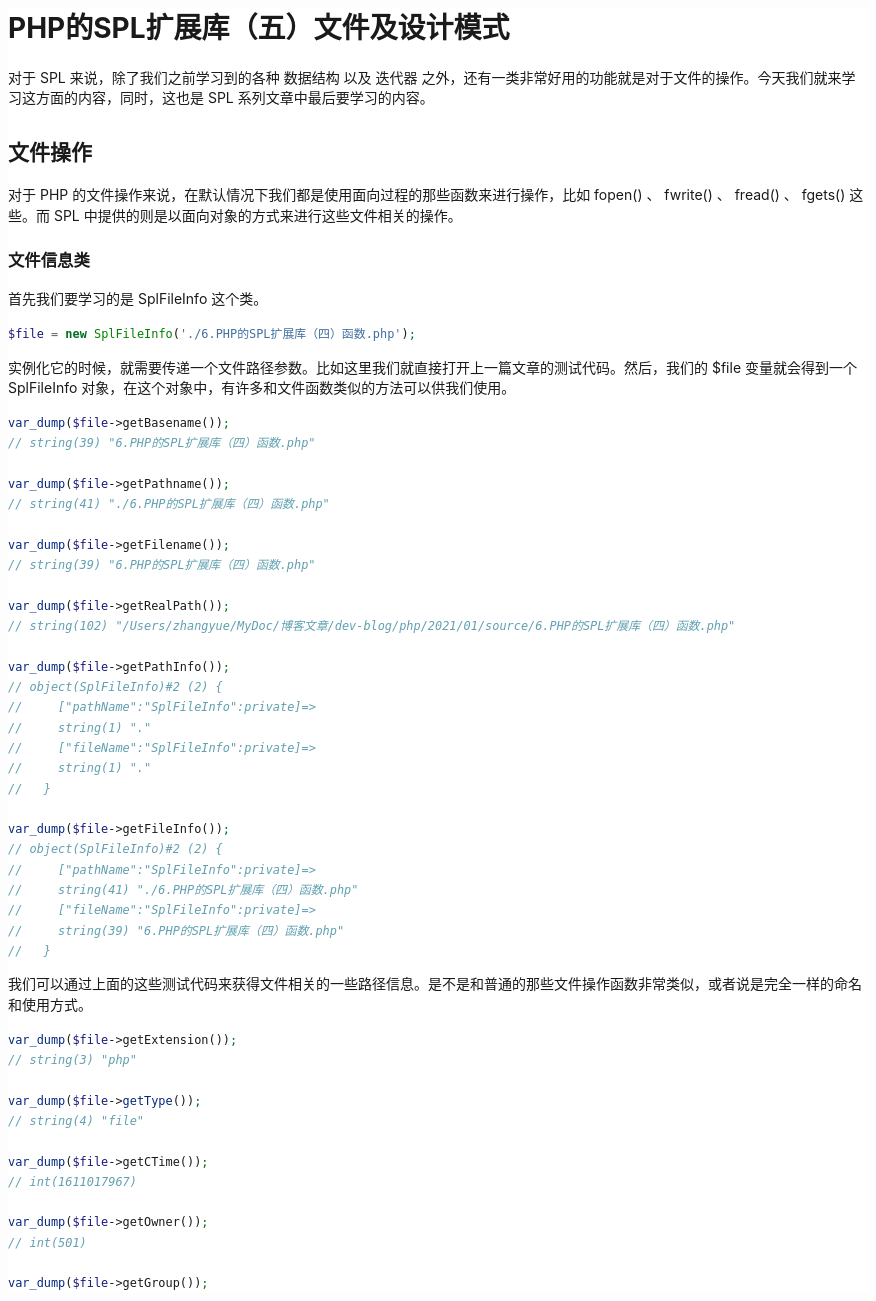 # PHP的SPL扩展库（五）文件及设计模式

对于 SPL 来说，除了我们之前学习到的各种 数据结构 以及 迭代器 之外，还有一类非常好用的功能就是对于文件的操作。今天我们就来学习这方面的内容，同时，这也是 SPL 系列文章中最后要学习的内容。

## 文件操作

对于 PHP 的文件操作来说，在默认情况下我们都是使用面向过程的那些函数来进行操作，比如 fopen() 、 fwrite() 、 fread() 、 fgets() 这些。而 SPL 中提供的则是以面向对象的方式来进行这些文件相关的操作。

### 文件信息类

首先我们要学习的是 SplFileInfo 这个类。

```php
$file = new SplFileInfo('./6.PHP的SPL扩展库（四）函数.php');
```

实例化它的时候，就需要传递一个文件路径参数。比如这里我们就直接打开上一篇文章的测试代码。然后，我们的 $file 变量就会得到一个 SplFileInfo 对象，在这个对象中，有许多和文件函数类似的方法可以供我们使用。

```php
var_dump($file->getBasename());
// string(39) "6.PHP的SPL扩展库（四）函数.php"

var_dump($file->getPathname());
// string(41) "./6.PHP的SPL扩展库（四）函数.php"

var_dump($file->getFilename());
// string(39) "6.PHP的SPL扩展库（四）函数.php"

var_dump($file->getRealPath());
// string(102) "/Users/zhangyue/MyDoc/博客文章/dev-blog/php/2021/01/source/6.PHP的SPL扩展库（四）函数.php"

var_dump($file->getPathInfo());
// object(SplFileInfo)#2 (2) {
//     ["pathName":"SplFileInfo":private]=>
//     string(1) "."
//     ["fileName":"SplFileInfo":private]=>
//     string(1) "."
//   }

var_dump($file->getFileInfo());
// object(SplFileInfo)#2 (2) {
//     ["pathName":"SplFileInfo":private]=>
//     string(41) "./6.PHP的SPL扩展库（四）函数.php"
//     ["fileName":"SplFileInfo":private]=>
//     string(39) "6.PHP的SPL扩展库（四）函数.php"
//   }
```

我们可以通过上面的这些测试代码来获得文件相关的一些路径信息。是不是和普通的那些文件操作函数非常类似，或者说是完全一样的命名和使用方式。

```php
var_dump($file->getExtension());
// string(3) "php"

var_dump($file->getType());
// string(4) "file"

var_dump($file->getCTime());
// int(1611017967)

var_dump($file->getOwner());
// int(501)

var_dump($file->getGroup());
```